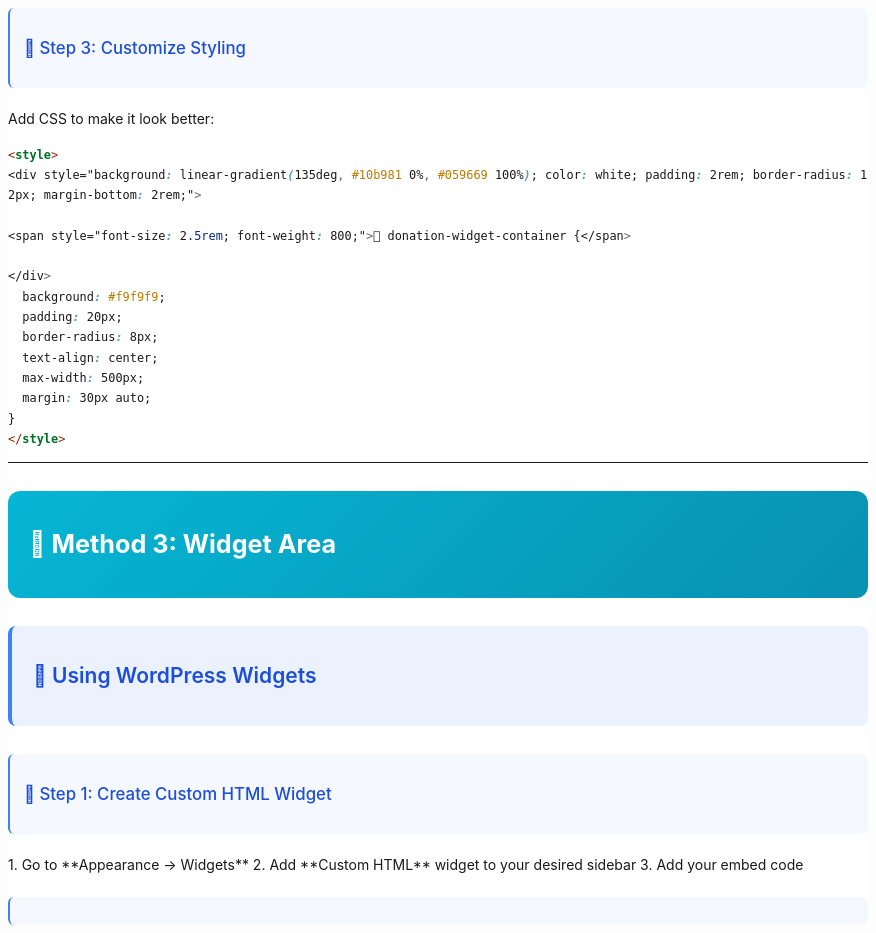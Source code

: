 ```html
```

<div style="background: rgba(59, 130, 246, 0.05); border-left: 2px solid #3b82f6; padding: 1rem; margin: 1.5rem 0; border-radius: 6px;">

<span style="font-size: 1.2rem; font-weight: 500; color: #1d4ed8;">📌 Step 3: Customize Styling</span>

</div>
Add CSS to make it look better:

```html
<style>
<div style="background: linear-gradient(135deg, #10b981 0%, #059669 100%); color: white; padding: 2rem; border-radius: 12px; margin-bottom: 2rem;">

<span style="font-size: 2.5rem; font-weight: 800;">📌 donation-widget-container {</span>

</div>
  background: #f9f9f9;
  padding: 20px;
  border-radius: 8px;
  text-align: center;
  max-width: 500px;
  margin: 30px auto;
}
</style>
```

---

<div style="background: linear-gradient(135deg, #06b6d4 0%, #0891b2 100%); color: white; padding: 1.5rem; border-radius: 12px; margin: 2rem 0;">

<span style="font-size: 1.8rem; font-weight: 700;">📌 Method 3: Widget Area</span>

</div>

<div style="background: rgba(59, 130, 246, 0.1); border-left: 4px solid #3b82f6; padding: 1.5rem; margin: 2rem 0; border-radius: 8px;">

<span style="font-size: 1.5rem; font-weight: 600; color: #1d4ed8;">📌 Using WordPress Widgets</span>

</div>

<div style="background: rgba(59, 130, 246, 0.05); border-left: 2px solid #3b82f6; padding: 1rem; margin: 1.5rem 0; border-radius: 6px;">

<span style="font-size: 1.2rem; font-weight: 500; color: #1d4ed8;">📌 Step 1: Create Custom HTML Widget</span>

</div>
1. Go to **Appearance → Widgets**
2. Add **Custom HTML** widget to your desired sidebar
3. Add your embed code

<div style="background: rgba(59, 130, 246, 0.05); border-left: 2px solid #3b82f6; padding: 1rem; margin: 1.5rem 0; border-radius: 6px;">
